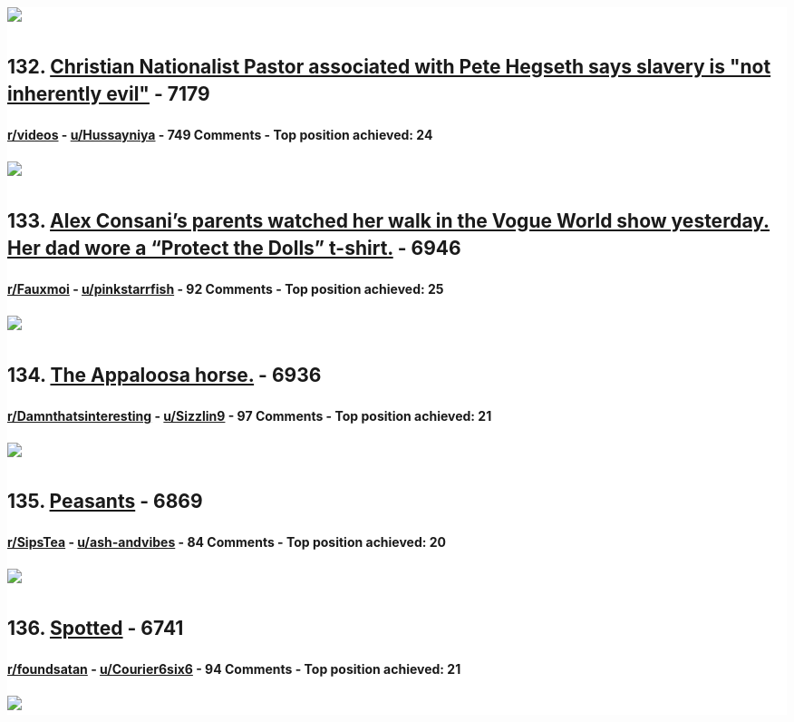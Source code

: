 <a href="https://i.redd.it/9qxeq2tt3yxf1.png"><img src="https://a.thumbs.redditmedia.com/KnkgJg_D7VrLQfsAqJ5B9DA_V0L_5EfSEfgoF8hAEE4.jpg"></img></a>

## 132. [Christian Nationalist Pastor associated with Pete Hegseth says slavery is "not inherently evil"](http://reddit.com/r/videos/comments/1oiioz1/christian_nationalist_pastor_associated_with_pete/) - 7179
#### [r/videos](http://reddit.com/r/videos) - [u/Hussayniya](http://reddit.com/u/Hussayniya) - 749 Comments - Top position achieved: 24

<a href="https://www.youtube.com/watch?v=bUJrz61LhI0"><img src="https://external-preview.redd.it/EbbQrG7z35TO6mH3rWibdA9Fb1OW-iISOyv8606vf4c.jpeg?width=140&amp;height=105&amp;auto=webp&amp;s=f7e87bf6758971fcac94ef23993f67cae70a67e2"></img></a>

## 133. [Alex Consani’s parents watched her walk in the Vogue World show yesterday. Her dad wore a “Protect the Dolls” t-shirt.](http://reddit.com/r/Fauxmoi/comments/1ohwnyi/alex_consanis_parents_watched_her_walk_in_the/) - 6946
#### [r/Fauxmoi](http://reddit.com/r/Fauxmoi) - [u/pinkstarrfish](http://reddit.com/u/pinkstarrfish) - 92 Comments - Top position achieved: 25

<a href="https://www.reddit.com/gallery/1ohwnyi"><img src="https://b.thumbs.redditmedia.com/AvgYIO9DEYiufxgka51gJZx3_8vlaKXC2NVzhiWU6bw.jpg"></img></a>

## 134. [The Appaloosa horse.](http://reddit.com/r/Damnthatsinteresting/comments/1oidaxs/the_appaloosa_horse/) - 6936
#### [r/Damnthatsinteresting](http://reddit.com/r/Damnthatsinteresting) - [u/Sizzlin9](http://reddit.com/u/Sizzlin9) - 97 Comments - Top position achieved: 21

<a href="https://i.redd.it/gz79o504lvxf1.jpeg"><img src="https://a.thumbs.redditmedia.com/X_ZYQ6Kv57HYfFriSYCgEwat787BYQ_rUfS5qvRZFq0.jpg"></img></a>

## 135. [Peasants](http://reddit.com/r/SipsTea/comments/1oig5of/peasants/) - 6869
#### [r/SipsTea](http://reddit.com/r/SipsTea) - [u/ash-andvibes](http://reddit.com/u/ash-andvibes) - 84 Comments - Top position achieved: 20

<a href="https://i.redd.it/fgg6rs3t3wxf1.jpeg"><img src="https://b.thumbs.redditmedia.com/YA3uUpZb2LMgu3N6ieTfoP9CVF9YR5SRuEf1SkUfNcc.jpg"></img></a>

## 136. [Spotted](http://reddit.com/r/foundsatan/comments/1oi22yw/spotted/) - 6741
#### [r/foundsatan](http://reddit.com/r/foundsatan) - [u/Courier6six6](http://reddit.com/u/Courier6six6) - 94 Comments - Top position achieved: 21

<a href="https://i.redd.it/j9k5nsm0qsxf1.jpeg"><img src="https://b.thumbs.redditmedia.com/RakoziQZK_hI8_QYhYPRCZhaKdKGZyC7_miQK-wthlk.jpg"></img></a>
